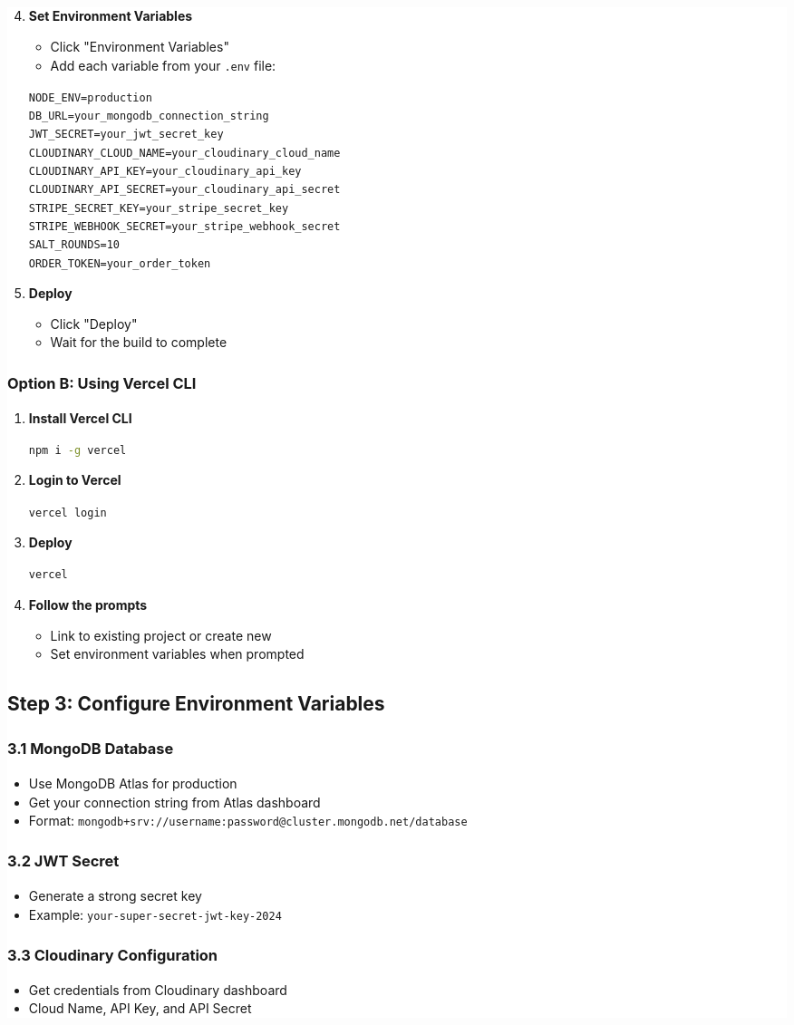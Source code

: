 4. **Set Environment Variables**
   - Click "Environment Variables"
   - Add each variable from your `.env` file:

   ```env
   NODE_ENV=production
   DB_URL=your_mongodb_connection_string
   JWT_SECRET=your_jwt_secret_key
   CLOUDINARY_CLOUD_NAME=your_cloudinary_cloud_name
   CLOUDINARY_API_KEY=your_cloudinary_api_key
   CLOUDINARY_API_SECRET=your_cloudinary_api_secret
   STRIPE_SECRET_KEY=your_stripe_secret_key
   STRIPE_WEBHOOK_SECRET=your_stripe_webhook_secret
   SALT_ROUNDS=10
   ORDER_TOKEN=your_order_token
   ```

5. **Deploy**
   - Click "Deploy"
   - Wait for the build to complete

### Option B: Using Vercel CLI

1. **Install Vercel CLI**
   ```bash
   npm i -g vercel
   ```

2. **Login to Vercel**
   ```bash
   vercel login
   ```

3. **Deploy**
   ```bash
   vercel
   ```

4. **Follow the prompts**
   - Link to existing project or create new
   - Set environment variables when prompted

## Step 3: Configure Environment Variables

### 3.1 MongoDB Database
- Use MongoDB Atlas for production
- Get your connection string from Atlas dashboard
- Format: `mongodb+srv://username:password@cluster.mongodb.net/database`

### 3.2 JWT Secret
- Generate a strong secret key
- Example: `your-super-secret-jwt-key-2024`

### 3.3 Cloudinary Configuration
- Get credentials from Cloudinary dashboard
- Cloud Name, API Key, and API Secret
